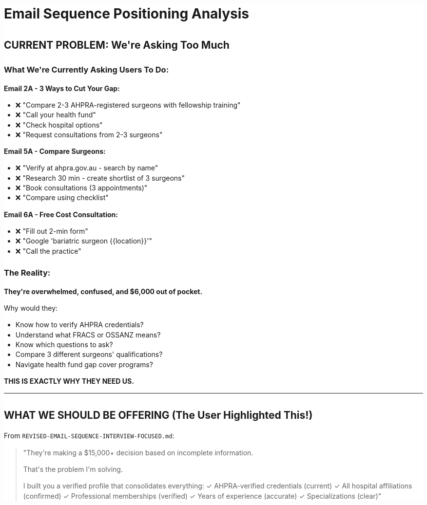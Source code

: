 # Email Sequence Positioning Analysis

## CURRENT PROBLEM: We're Asking Too Much

### What We're Currently Asking Users To Do:

**Email 2A - 3 Ways to Cut Your Gap:**
- ❌ "Compare 2-3 AHPRA-registered surgeons with fellowship training"
- ❌ "Call your health fund"
- ❌ "Check hospital options"
- ❌ "Request consultations from 2-3 surgeons"

**Email 5A - Compare Surgeons:**
- ❌ "Verify at ahpra.gov.au - search by name"
- ❌ "Research 30 min - create shortlist of 3 surgeons"
- ❌ "Book consultations (3 appointments)"
- ❌ "Compare using checklist"

**Email 6A - Free Cost Consultation:**
- ❌ "Fill out 2-min form"
- ❌ "Google 'bariatric surgeon {{location}}'"
- ❌ "Call the practice"

### The Reality:
**They're overwhelmed, confused, and $6,000 out of pocket.**

Why would they:
- Know how to verify AHPRA credentials?
- Understand what FRACS or OSSANZ means?
- Know which questions to ask?
- Compare 3 different surgeons' qualifications?
- Navigate health fund gap cover programs?

**THIS IS EXACTLY WHY THEY NEED US.**

---

## WHAT WE SHOULD BE OFFERING (The User Highlighted This!)

From `REVISED-EMAIL-SEQUENCE-INTERVIEW-FOCUSED.md`:

> "They're making a $15,000+ decision based on incomplete information.
>
> That's the problem I'm solving.
>
> I built you a verified profile that consolidates everything:
> ✓ AHPRA-verified credentials (current)
> ✓ All hospital affiliations (confirmed)
> ✓ Professional memberships (verified)
> ✓ Years of experience (accurate)
> ✓ Specializations (clear)"
